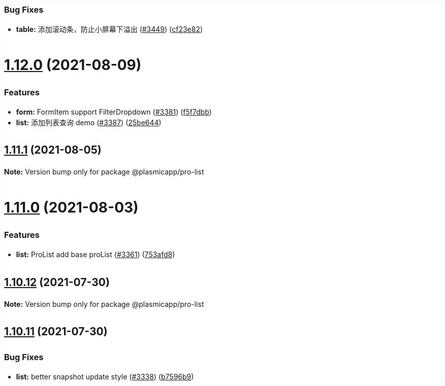 ### Bug Fixes

- **table:** 添加滚动条，防止小屏幕下溢出 ([#3449](https://github.com/ant-design/pro-components/issues/3449)) ([cf23e82](https://github.com/ant-design/pro-components/commit/cf23e82dcd4263dd40a912ed6acebb8f9da3bf5e))

# [1.12.0](https://github.com/ant-design/pro-components/compare/@plasmicapp/pro-list@1.11.1...@plasmicapp/pro-list@1.12.0) (2021-08-09)

### Features

- **form:** FormItem support FilterDropdown ([#3381](https://github.com/ant-design/pro-components/issues/3381)) ([f5f7dbb](https://github.com/ant-design/pro-components/commit/f5f7dbb2730496a836d684840462c08715caff62))
- **list:** 添加列表查询 demo ([#3387](https://github.com/ant-design/pro-components/issues/3387)) ([25be644](https://github.com/ant-design/pro-components/commit/25be644fbceff1583963b5c9381517be6815aa84))

## [1.11.1](https://github.com/ant-design/pro-components/compare/@plasmicapp/pro-list@1.11.0...@plasmicapp/pro-list@1.11.1) (2021-08-05)

**Note:** Version bump only for package @plasmicapp/pro-list

# [1.11.0](https://github.com/ant-design/pro-components/compare/@plasmicapp/pro-list@1.10.12...@plasmicapp/pro-list@1.11.0) (2021-08-03)

### Features

- **list:** ProList add base proList ([#3361](https://github.com/ant-design/pro-components/issues/3361)) ([753afd8](https://github.com/ant-design/pro-components/commit/753afd81d0ca554f67bf92ef6dec1fab21efb8dd))

## [1.10.12](https://github.com/ant-design/pro-components/compare/@plasmicapp/pro-list@1.10.11...@plasmicapp/pro-list@1.10.12) (2021-07-30)

**Note:** Version bump only for package @plasmicapp/pro-list

## [1.10.11](https://github.com/ant-design/pro-components/compare/@plasmicapp/pro-list@1.10.10...@plasmicapp/pro-list@1.10.11) (2021-07-30)

### Bug Fixes

- **list:** better snapshot update style ([#3338](https://github.com/ant-design/pro-components/issues/3338)) ([b7596b9](https://github.com/ant-design/pro-components/commit/b7596b9fdbd9f3e7a53213b34e3ffb495d4f4026))
